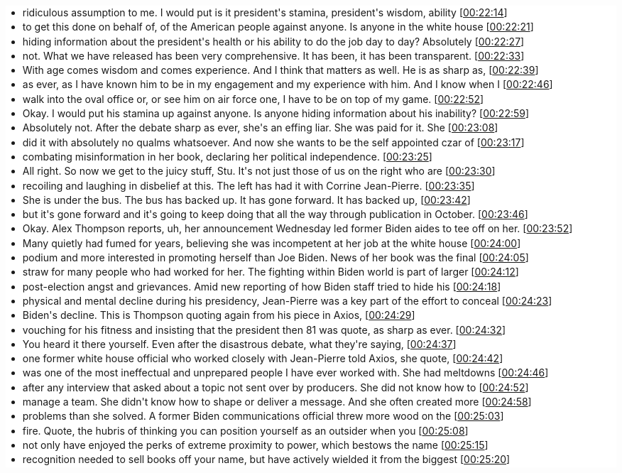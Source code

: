 *  ridiculous assumption to me. I would put is it president's stamina, president's wisdom, ability [[00:22:14](https://www.youtube.com/watch?v=6LcLn-LCElA&t=1334.48s)]
*  to get this done on behalf of, of the American people against anyone. Is anyone in the white house [[00:22:21](https://www.youtube.com/watch?v=6LcLn-LCElA&t=1341.04s)]
*  hiding information about the president's health or his ability to do the job day to day? Absolutely [[00:22:27](https://www.youtube.com/watch?v=6LcLn-LCElA&t=1347.76s)]
*  not. What we have released has been very comprehensive. It has been, it has been transparent. [[00:22:33](https://www.youtube.com/watch?v=6LcLn-LCElA&t=1353.92s)]
*  With age comes wisdom and comes experience. And I think that matters as well. He is as sharp as, [[00:22:39](https://www.youtube.com/watch?v=6LcLn-LCElA&t=1359.2s)]
*  as ever, as I have known him to be in my engagement and my experience with him. And I know when I [[00:22:46](https://www.youtube.com/watch?v=6LcLn-LCElA&t=1366.24s)]
*  walk into the oval office or, or see him on air force one, I have to be on top of my game. [[00:22:52](https://www.youtube.com/watch?v=6LcLn-LCElA&t=1372.4s)]
*  Okay. I would put his stamina up against anyone. Is anyone hiding information about his inability? [[00:22:59](https://www.youtube.com/watch?v=6LcLn-LCElA&t=1379.44s)]
*  Absolutely not. After the debate sharp as ever, she's an effing liar. She was paid for it. She [[00:23:08](https://www.youtube.com/watch?v=6LcLn-LCElA&t=1388.24s)]
*  did it with absolutely no qualms whatsoever. And now she wants to be the self appointed czar of [[00:23:17](https://www.youtube.com/watch?v=6LcLn-LCElA&t=1397.1200000000001s)]
*  combating misinformation in her book, declaring her political independence. [[00:23:25](https://www.youtube.com/watch?v=6LcLn-LCElA&t=1405.1200000000001s)]
*  All right. So now we get to the juicy stuff, Stu. It's not just those of us on the right who are [[00:23:30](https://www.youtube.com/watch?v=6LcLn-LCElA&t=1410.24s)]
*  recoiling and laughing in disbelief at this. The left has had it with Corrine Jean-Pierre. [[00:23:35](https://www.youtube.com/watch?v=6LcLn-LCElA&t=1415.2s)]
*  She is under the bus. The bus has backed up. It has gone forward. It has backed up, [[00:23:42](https://www.youtube.com/watch?v=6LcLn-LCElA&t=1422.96s)]
*  but it's gone forward and it's going to keep doing that all the way through publication in October. [[00:23:46](https://www.youtube.com/watch?v=6LcLn-LCElA&t=1426.96s)]
*  Okay. Alex Thompson reports, uh, her announcement Wednesday led former Biden aides to tee off on her. [[00:23:52](https://www.youtube.com/watch?v=6LcLn-LCElA&t=1432.56s)]
*  Many quietly had fumed for years, believing she was incompetent at her job at the white house [[00:24:00](https://www.youtube.com/watch?v=6LcLn-LCElA&t=1440.0s)]
*  podium and more interested in promoting herself than Joe Biden. News of her book was the final [[00:24:05](https://www.youtube.com/watch?v=6LcLn-LCElA&t=1445.44s)]
*  straw for many people who had worked for her. The fighting within Biden world is part of larger [[00:24:12](https://www.youtube.com/watch?v=6LcLn-LCElA&t=1452.4s)]
*  post-election angst and grievances. Amid new reporting of how Biden staff tried to hide his [[00:24:18](https://www.youtube.com/watch?v=6LcLn-LCElA&t=1458.0s)]
*  physical and mental decline during his presidency, Jean-Pierre was a key part of the effort to conceal [[00:24:23](https://www.youtube.com/watch?v=6LcLn-LCElA&t=1463.76s)]
*  Biden's decline. This is Thompson quoting again from his piece in Axios, [[00:24:29](https://www.youtube.com/watch?v=6LcLn-LCElA&t=1469.2s)]
*  vouching for his fitness and insisting that the president then 81 was quote, as sharp as ever. [[00:24:32](https://www.youtube.com/watch?v=6LcLn-LCElA&t=1472.72s)]
*  You heard it there yourself. Even after the disastrous debate, what they're saying, [[00:24:37](https://www.youtube.com/watch?v=6LcLn-LCElA&t=1477.44s)]
*  one former white house official who worked closely with Jean-Pierre told Axios, she quote, [[00:24:42](https://www.youtube.com/watch?v=6LcLn-LCElA&t=1482.16s)]
*  was one of the most ineffectual and unprepared people I have ever worked with. She had meltdowns [[00:24:46](https://www.youtube.com/watch?v=6LcLn-LCElA&t=1486.72s)]
*  after any interview that asked about a topic not sent over by producers. She did not know how to [[00:24:52](https://www.youtube.com/watch?v=6LcLn-LCElA&t=1492.64s)]
*  manage a team. She didn't know how to shape or deliver a message. And she often created more [[00:24:58](https://www.youtube.com/watch?v=6LcLn-LCElA&t=1498.56s)]
*  problems than she solved. A former Biden communications official threw more wood on the [[00:25:03](https://www.youtube.com/watch?v=6LcLn-LCElA&t=1503.76s)]
*  fire. Quote, the hubris of thinking you can position yourself as an outsider when you [[00:25:08](https://www.youtube.com/watch?v=6LcLn-LCElA&t=1508.6399999999999s)]
*  not only have enjoyed the perks of extreme proximity to power, which bestows the name [[00:25:15](https://www.youtube.com/watch?v=6LcLn-LCElA&t=1515.12s)]
*  recognition needed to sell books off your name, but have actively wielded it from the biggest [[00:25:20](https://www.youtube.com/watch?v=6LcLn-LCElA&t=1520.3999999999999s)]